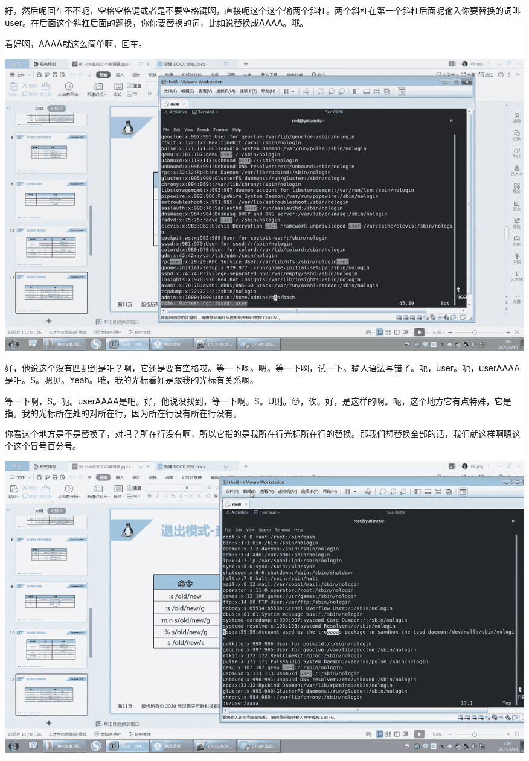 好，然后呢回车不不呃，空格空格键或者是不要空格键啊，直接呃这个这个输两个斜杠。两个斜杠在第一个斜杠后面呢输入你要替换的词叫user。在后面这个斜杠后面的题换，你你要替换的词，比如说替换成AAAA。哦。

看好啊，AAAA就这么简单啊，回车。

![](img/43674bdf09171d72c692213bf4c38d1c_19.png)

好，他说这个没有匹配到是吧？啊，它还是要有空格哎。等一下啊。嗯。等一下啊，试一下。输入语法写错了。呃，user。呃，userAAAA是吧。S。嗯见。Yeah。哦，我的光标看好是跟我的光标有关系啊。

等一下啊，S。呃。userAAAA是吧。好，他说没找到，等一下啊。S。U则。😔，诶。好，是这样的啊。呃，这个地方它有点特殊，它是指。我的光标所在处的对所在行，因为所在行没有所在行没有。

你看这个地方是不是替换了，对吧？所在行没有啊，所以它指的是我所在行光标所在行的替换。那我们想替换全部的话，我们就这样啊嗯这个这个冒号百分号。



![](img/43674bdf09171d72c692213bf4c38d1c_21.png)
